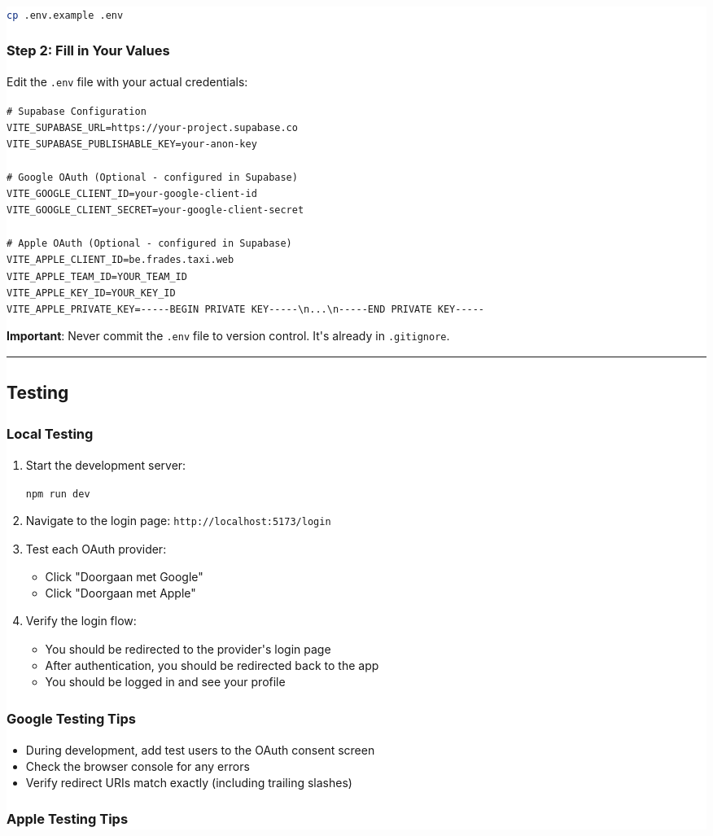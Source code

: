 ```bash
cp .env.example .env
```

### Step 2: Fill in Your Values

Edit the `.env` file with your actual credentials:

```env
# Supabase Configuration
VITE_SUPABASE_URL=https://your-project.supabase.co
VITE_SUPABASE_PUBLISHABLE_KEY=your-anon-key

# Google OAuth (Optional - configured in Supabase)
VITE_GOOGLE_CLIENT_ID=your-google-client-id
VITE_GOOGLE_CLIENT_SECRET=your-google-client-secret

# Apple OAuth (Optional - configured in Supabase)
VITE_APPLE_CLIENT_ID=be.frades.taxi.web
VITE_APPLE_TEAM_ID=YOUR_TEAM_ID
VITE_APPLE_KEY_ID=YOUR_KEY_ID
VITE_APPLE_PRIVATE_KEY=-----BEGIN PRIVATE KEY-----\n...\n-----END PRIVATE KEY-----
```

**Important**: Never commit the `.env` file to version control. It's already in `.gitignore`.

---

## Testing

### Local Testing

1. Start the development server:
   ```bash
   npm run dev
   ```

2. Navigate to the login page: `http://localhost:5173/login`

3. Test each OAuth provider:
   - Click "Doorgaan met Google"
   - Click "Doorgaan met Apple"

4. Verify the login flow:
   - You should be redirected to the provider's login page
   - After authentication, you should be redirected back to the app
   - You should be logged in and see your profile

### Google Testing Tips

- During development, add test users to the OAuth consent screen
- Check the browser console for any errors
- Verify redirect URIs match exactly (including trailing slashes)

### Apple Testing Tips
